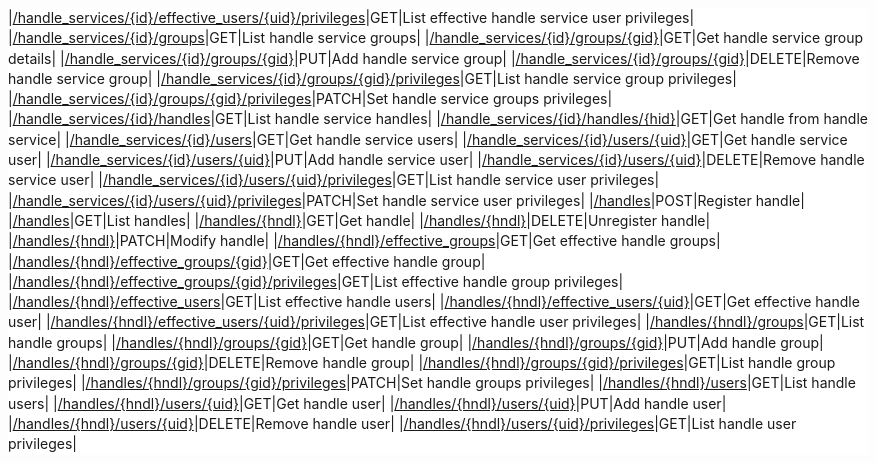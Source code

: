 |[/handle_services/{id}/effective_users/{uid}/privileges](operations/list_effective_handle_service_user_privileges.md)|GET|List effective handle service user privileges|
|[/handle_services/{id}/groups](operations/list_handle_service_groups.md)|GET|List handle service groups|
|[/handle_services/{id}/groups/{gid}](operations/get_handle_service_group.md)|GET|Get handle service group details|
|[/handle_services/{id}/groups/{gid}](operations/add_handle_service_group.md)|PUT|Add handle service group|
|[/handle_services/{id}/groups/{gid}](operations/remove_handle_service_group.md)|DELETE|Remove handle service group|
|[/handle_services/{id}/groups/{gid}/privileges](operations/list_handle_service_group_privileges.md)|GET|List handle service group privileges|
|[/handle_services/{id}/groups/{gid}/privileges](operations/set_handle_service_group_privileges.md)|PATCH|Set handle service groups privileges|
|[/handle_services/{id}/handles](operations/list_handleservice_handles.md)|GET|List handle service handles|
|[/handle_services/{id}/handles/{hid}](operations/get_handle_service_handle.md)|GET|Get handle from handle service|
|[/handle_services/{id}/users](operations/list_handle_service_users.md)|GET|Get handle service users|
|[/handle_services/{id}/users/{uid}](operations/get_handle_service_user.md)|GET|Get handle service user|
|[/handle_services/{id}/users/{uid}](operations/add_handle_service_user.md)|PUT|Add handle service user|
|[/handle_services/{id}/users/{uid}](operations/remove_handle_service_user.md)|DELETE|Remove handle service user|
|[/handle_services/{id}/users/{uid}/privileges](operations/get_handle_service_user_privileges.md)|GET|List handle service user privileges|
|[/handle_services/{id}/users/{uid}/privileges](operations/set_handle_service_user_privileges.md)|PATCH|Set handle service user privileges|
|[/handles](operations/handle_service_register_handle.md)|POST|Register handle|
|[/handles](operations/list_handles.md)|GET|List handles|
|[/handles/{hndl}](operations/get_handle.md)|GET|Get handle|
|[/handles/{hndl}](operations/remove_handle.md)|DELETE|Unregister handle|
|[/handles/{hndl}](operations/handle_update.md)|PATCH|Modify handle|
|[/handles/{hndl}/effective_groups](operations/list_effective_handle_groups.md)|GET|Get effective handle groups|
|[/handles/{hndl}/effective_groups/{gid}](operations/get_effective_handle_group.md)|GET|Get effective handle group|
|[/handles/{hndl}/effective_groups/{gid}/privileges](operations/list_effective_handle_group_privileges.md)|GET|List effective handle group privileges|
|[/handles/{hndl}/effective_users](operations/list_effective_handle_users.md)|GET|List effective handle users|
|[/handles/{hndl}/effective_users/{uid}](operations/get_effective_handle_user.md)|GET|Get effective handle user|
|[/handles/{hndl}/effective_users/{uid}/privileges](operations/list_effective_handle_user_privileges.md)|GET|List effective handle user privileges|
|[/handles/{hndl}/groups](operations/list_handle_groups.md)|GET|List handle groups|
|[/handles/{hndl}/groups/{gid}](operations/get_handle_group.md)|GET|Get handle group|
|[/handles/{hndl}/groups/{gid}](operations/add_handle_group.md)|PUT|Add handle group|
|[/handles/{hndl}/groups/{gid}](operations/remove_handle_group.md)|DELETE|Remove handle group|
|[/handles/{hndl}/groups/{gid}/privileges](operations/list_handle_group_privileges.md)|GET|List handle group privileges|
|[/handles/{hndl}/groups/{gid}/privileges](operations/set_handle_group_privileges.md)|PATCH|Set handle groups privileges|
|[/handles/{hndl}/users](operations/list_handle_users.md)|GET|List handle users|
|[/handles/{hndl}/users/{uid}](operations/get_handle_user.md)|GET|Get handle user|
|[/handles/{hndl}/users/{uid}](operations/add_handle_user.md)|PUT|Add handle user|
|[/handles/{hndl}/users/{uid}](operations/remove_handle_user.md)|DELETE|Remove handle user|
|[/handles/{hndl}/users/{uid}/privileges](operations/list_handle_user_privileges.md)|GET|List handle user privileges|
